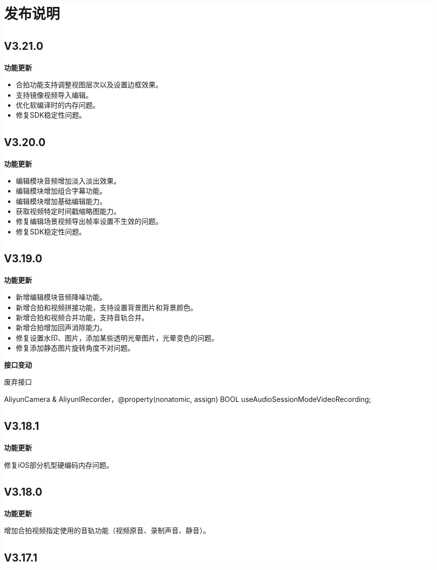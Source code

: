 # 发布说明

## V3.21.0

**功能更新**

-   合拍功能支持调整视图层次以及设置边框效果。
-   支持镜像视频导入编辑。
-   优化软编译时的内存问题。
-   修复SDK稳定性问题。

## V3.20.0

**功能更新**

-   编辑模块音频增加淡入淡出效果。
-   编辑模块增加组合字幕功能。
-   编辑模块增加基础编辑能力。
-   获取视频特定时间戳缩略图能力。
-   修复编辑场景视频导出帧率设置不生效的问题。
-   修复SDK稳定性问题。

## V3.19.0

**功能更新**

-   新增编辑模块音频降噪功能。
-   新增合拍和视频拼接功能，支持设置背景图片和背景颜色。
-   新增合拍和视频合并功能，支持音轨合并。
-   新增合拍增加回声消除能力。
-   修复设置水印、图片，添加某些透明光晕图片，光晕变色的问题。
-   修复添加静态图片旋转角度不对问题。

**接口变动**

废弃接口

AliyunCamera & AliyunIRecorder，@property\(nonatomic, assign\) BOOL useAudioSessionModeVideoRecording;

## V3.18.1

**功能更新**

修复iOS部分机型硬编码内存问题。

## V3.18.0

**功能更新**

增加合拍视频指定使用的音轨功能（视频原音、录制声音、静音）。

## V3.17.1
